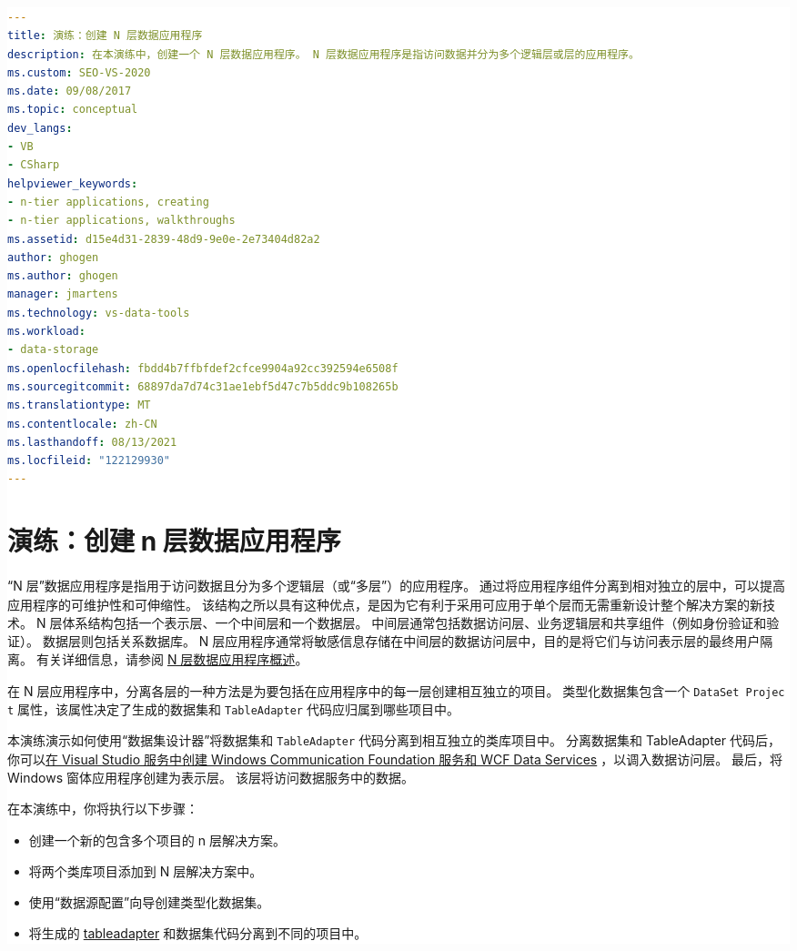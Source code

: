 ```yaml
---
title: 演练：创建 N 层数据应用程序
description: 在本演练中，创建一个 N 层数据应用程序。 N 层数据应用程序是指访问数据并分为多个逻辑层或层的应用程序。
ms.custom: SEO-VS-2020
ms.date: 09/08/2017
ms.topic: conceptual
dev_langs:
- VB
- CSharp
helpviewer_keywords:
- n-tier applications, creating
- n-tier applications, walkthroughs
ms.assetid: d15e4d31-2839-48d9-9e0e-2e73404d82a2
author: ghogen
ms.author: ghogen
manager: jmartens
ms.technology: vs-data-tools
ms.workload:
- data-storage
ms.openlocfilehash: fbdd4b7ffbfdef2cfce9904a92cc392594e6508f
ms.sourcegitcommit: 68897da7d74c31ae1ebf5d47c7b5ddc9b108265b
ms.translationtype: MT
ms.contentlocale: zh-CN
ms.lasthandoff: 08/13/2021
ms.locfileid: "122129930"
---
```

# <a name="walkthrough-create-an-n-tier-data-application"></a>演练：创建 n 层数据应用程序
“N 层”数据应用程序是指用于访问数据且分为多个逻辑层（或“多层”）的应用程序。 通过将应用程序组件分离到相对独立的层中，可以提高应用程序的可维护性和可伸缩性。 该结构之所以具有这种优点，是因为它有利于采用可应用于单个层而无需重新设计整个解决方案的新技术。 N 层体系结构包括一个表示层、一个中间层和一个数据层。 中间层通常包括数据访问层、业务逻辑层和共享组件（例如身份验证和验证）。 数据层则包括关系数据库。 N 层应用程序通常将敏感信息存储在中间层的数据访问层中，目的是将它们与访问表示层的最终用户隔离。 有关详细信息，请参阅 [N 层数据应用程序概述](../data-tools/n-tier-data-applications-overview.md)。

在 N 层应用程序中，分离各层的一种方法是为要包括在应用程序中的每一层创建相互独立的项目。 类型化数据集包含一个 `DataSet Project` 属性，该属性决定了生成的数据集和 `TableAdapter` 代码应归属到哪些项目中。

本演练演示如何使用“数据集设计器”将数据集和 `TableAdapter` 代码分离到相互独立的类库项目中。 分离数据集和 TableAdapter 代码后，你可以[在 Visual Studio 服务中创建 Windows Communication Foundation 服务和 WCF Data Services](../data-tools/windows-communication-foundation-services-and-wcf-data-services-in-visual-studio.md) ，以调入数据访问层。 最后，将 Windows 窗体应用程序创建为表示层。 该层将访问数据服务中的数据。

在本演练中，你将执行以下步骤：

- 创建一个新的包含多个项目的 n 层解决方案。

- 将两个类库项目添加到 N 层解决方案中。

- 使用“数据源配置”向导创建类型化数据集。

- 将生成的 [tableadapter](create-and-configure-tableadapters.md) 和数据集代码分离到不同的项目中。

